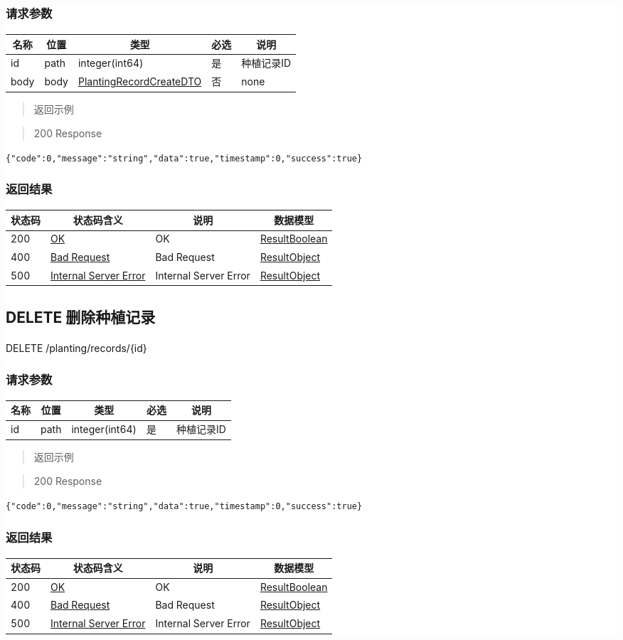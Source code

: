 ### 请求参数

|名称|位置|类型|必选|说明|
|---|---|---|---|---|
|id|path|integer(int64)| 是 |种植记录ID|
|body|body|[PlantingRecordCreateDTO](#schemaplantingrecordcreatedto)| 否 |none|

> 返回示例

> 200 Response

```
{"code":0,"message":"string","data":true,"timestamp":0,"success":true}
```

### 返回结果

|状态码|状态码含义|说明|数据模型|
|---|---|---|---|
|200|[OK](https://tools.ietf.org/html/rfc7231#section-6.3.1)|OK|[ResultBoolean](#schemaresultboolean)|
|400|[Bad Request](https://tools.ietf.org/html/rfc7231#section-6.5.1)|Bad Request|[ResultObject](#schemaresultobject)|
|500|[Internal Server Error](https://tools.ietf.org/html/rfc7231#section-6.6.1)|Internal Server Error|[ResultObject](#schemaresultobject)|

<a id="opIddeletePlantingRecord"></a>

## DELETE 删除种植记录

DELETE /planting/records/{id}

### 请求参数

|名称|位置|类型|必选|说明|
|---|---|---|---|---|
|id|path|integer(int64)| 是 |种植记录ID|

> 返回示例

> 200 Response

```
{"code":0,"message":"string","data":true,"timestamp":0,"success":true}
```

### 返回结果

|状态码|状态码含义|说明|数据模型|
|---|---|---|---|
|200|[OK](https://tools.ietf.org/html/rfc7231#section-6.3.1)|OK|[ResultBoolean](#schemaresultboolean)|
|400|[Bad Request](https://tools.ietf.org/html/rfc7231#section-6.5.1)|Bad Request|[ResultObject](#schemaresultobject)|
|500|[Internal Server Error](https://tools.ietf.org/html/rfc7231#section-6.6.1)|Internal Server Error|[ResultObject](#schemaresultobject)|

